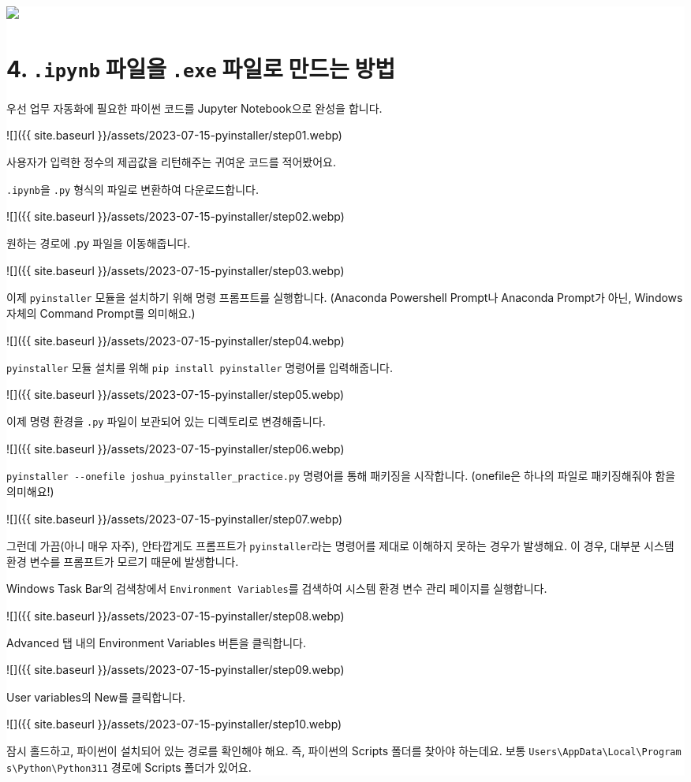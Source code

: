 ![](https://miro.medium.com/v2/resize:fit:1400/0*uKgfsMJQvUG5okP2.jpg)

# 4. `.ipynb` 파일을 `.exe` 파일로 만드는 방법

우선 업무 자동화에 필요한 파이썬 코드를 Jupyter Notebook으로 완성을 합니다.

![]({{ site.baseurl }}/assets/2023-07-15-pyinstaller/step01.webp)

사용자가 입력한 정수의 제곱값을 리턴해주는 귀여운 코드를 적어봤어요.

`.ipynb`을 `.py` 형식의 파일로 변환하여 다운로드합니다.

![]({{ site.baseurl }}/assets/2023-07-15-pyinstaller/step02.webp)

원하는 경로에 .py 파일을 이동해줍니다.

![]({{ site.baseurl }}/assets/2023-07-15-pyinstaller/step03.webp)

이제  `pyinstaller`  모듈을 설치하기 위해 명령 프롬프트를 실행합니다. (Anaconda Powershell Prompt나 Anaconda Prompt가 아닌, Windows 자체의 Command Prompt를 의미해요.)

![]({{ site.baseurl }}/assets/2023-07-15-pyinstaller/step04.webp)

`pyinstaller`  모듈 설치를 위해  `pip install pyinstaller`  명령어를 입력해줍니다.

![]({{ site.baseurl }}/assets/2023-07-15-pyinstaller/step05.webp)

이제 명령 환경을 `.py` 파일이 보관되어 있는 디렉토리로 변경해줍니다.

![]({{ site.baseurl }}/assets/2023-07-15-pyinstaller/step06.webp)

`pyinstaller --onefile joshua_pyinstaller_practice.py`  명령어를 통해 패키징을 시작합니다. (onefile은 하나의 파일로 패키징해줘야 함을 의미해요!)

![]({{ site.baseurl }}/assets/2023-07-15-pyinstaller/step07.webp)

그런데 가끔(아니 매우 자주), 안타깝게도 프롬프트가  `pyinstaller`라는 명령어를 제대로 이해하지 못하는 경우가 발생해요. 이 경우, 대부분 시스템 환경 변수를 프롬프트가 모르기 때문에 발생합니다.

Windows Task Bar의 검색창에서 `Environment Variables`를 검색하여 시스템 환경 변수 관리 페이지를 실행합니다.

![]({{ site.baseurl }}/assets/2023-07-15-pyinstaller/step08.webp)

Advanced 탭 내의 Environment Variables 버튼을 클릭합니다.

![]({{ site.baseurl }}/assets/2023-07-15-pyinstaller/step09.webp)

User variables의 New를 클릭합니다.

![]({{ site.baseurl }}/assets/2023-07-15-pyinstaller/step10.webp)

잠시 홀드하고, 파이썬이 설치되어 있는 경로를 확인해야 해요. 즉, 파이썬의 Scripts 폴더를 찾아야 하는데요. 보통  `Users\AppData\Local\Programs\Python\Python311`  경로에 Scripts 폴더가 있어요.
